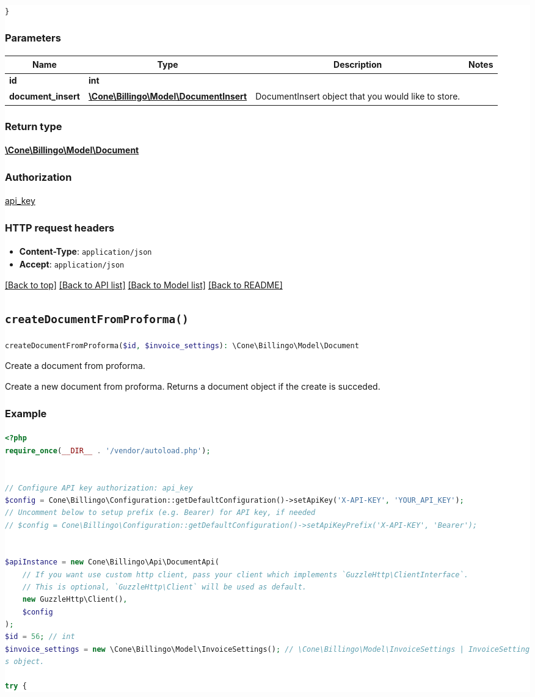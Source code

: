 ```php
}
```

### Parameters

| Name | Type | Description  | Notes |
| ------------- | ------------- | ------------- | ------------- |
| **id** | **int**|  | |
| **document_insert** | [**\Cone\Billingo\Model\DocumentInsert**](../Model/DocumentInsert.md)| DocumentInsert object that you would like to store. | |

### Return type

[**\Cone\Billingo\Model\Document**](../Model/Document.md)

### Authorization

[api_key](../../README.md#api_key)

### HTTP request headers

- **Content-Type**: `application/json`
- **Accept**: `application/json`

[[Back to top]](#) [[Back to API list]](../../README.md#endpoints)
[[Back to Model list]](../../README.md#models)
[[Back to README]](../../README.md)

## `createDocumentFromProforma()`

```php
createDocumentFromProforma($id, $invoice_settings): \Cone\Billingo\Model\Document
```

Create a document from proforma.

Create a new document from proforma. Returns a document object if the create is succeded.

### Example

```php
<?php
require_once(__DIR__ . '/vendor/autoload.php');


// Configure API key authorization: api_key
$config = Cone\Billingo\Configuration::getDefaultConfiguration()->setApiKey('X-API-KEY', 'YOUR_API_KEY');
// Uncomment below to setup prefix (e.g. Bearer) for API key, if needed
// $config = Cone\Billingo\Configuration::getDefaultConfiguration()->setApiKeyPrefix('X-API-KEY', 'Bearer');


$apiInstance = new Cone\Billingo\Api\DocumentApi(
    // If you want use custom http client, pass your client which implements `GuzzleHttp\ClientInterface`.
    // This is optional, `GuzzleHttp\Client` will be used as default.
    new GuzzleHttp\Client(),
    $config
);
$id = 56; // int
$invoice_settings = new \Cone\Billingo\Model\InvoiceSettings(); // \Cone\Billingo\Model\InvoiceSettings | InvoiceSettings object.

try {
```
